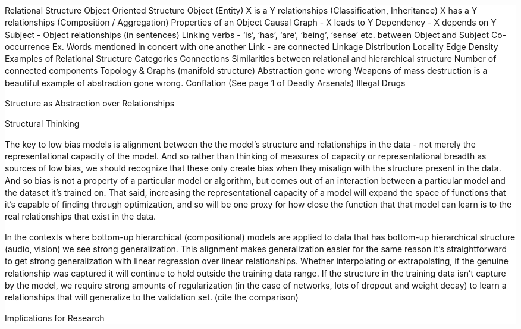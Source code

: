 Relational Structure
Object Oriented Structure
Object (Entity)
X is a Y relationships (Classification, Inheritance)
X has a Y relationships (Composition / Aggregation)
Properties of an Object
Causal Graph - X leads to Y
Dependency - X depends on Y
Subject - Object relationships (in sentences)
Linking verbs - ‘is’, ‘has’, ‘are’, ‘being’, ‘sense’ etc. between Object and Subject
Co-occurrence
Ex. Words mentioned in concert with one another
Link - are connected
Linkage Distribution
Locality
Edge Density
Examples of Relational Structure
Categories
Connections
Similarities between relational and hierarchical structure
Number of connected components
Topology & Graphs (manifold structure)
Abstraction gone wrong
Weapons of mass destruction is a beautiful example of abstraction gone wrong.
Conflation 
(See page 1 of Deadly Arsenals)
Illegal Drugs



Structure as Abstraction over Relationships

Structural Thinking

The key to low bias models is alignment between the the model’s structure and relationships in the data - not merely the representational capacity of the model. And so rather than thinking of measures of capacity or representational breadth as sources of low bias, we should recognize that these only create bias when they misalign with the structure present in the data. And so bias is not a property of a particular model or algorithm, but comes out of an interaction between a particular model and the dataset it’s trained on. That said, increasing the representational capacity of a model will expand the space of functions that it’s capable of finding through optimization, and so will be one proxy for how close the function that that model can learn is to the real relationships that exist in the data.

In the contexts where bottom-up hierarchical (compositional) models are applied to data that has bottom-up hierarchical structure (audio, vision) we see strong generalization. This alignment makes generalization easier for the same reason it’s straightforward to get strong generalization with linear regression over linear relationships. Whether interpolating or extrapolating, if the genuine relationship was captured it will continue to hold outside the training data range. If the structure in the training data isn’t capture by the model, we require strong amounts of regularization (in the case of networks, lots of dropout and weight decay) to learn a relationships that will generalize to the validation set. (cite the comparison)


Implications for Research
